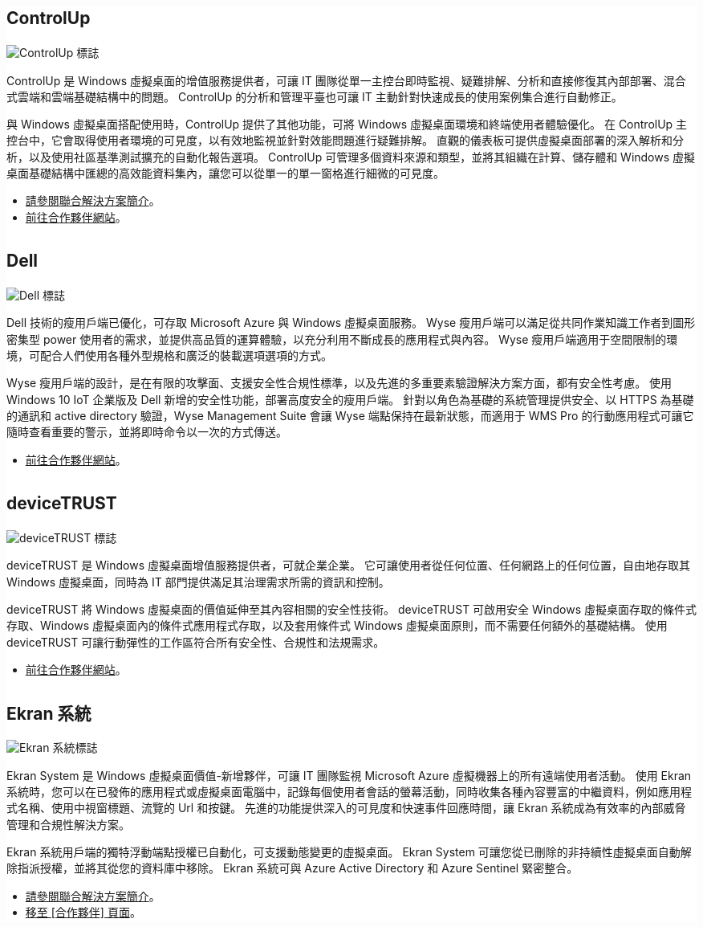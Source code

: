 ## <a name="controlup"></a>ControlUp

![ControlUp 標誌](./media/partners/controlup.png)

ControlUp 是 Windows 虛擬桌面的增值服務提供者，可讓 IT 團隊從單一主控台即時監視、疑難排解、分析和直接修復其內部部署、混合式雲端和雲端基礎結構中的問題。 ControlUp 的分析和管理平臺也可讓 IT 主動針對快速成長的使用案例集合進行自動修正。

與 Windows 虛擬桌面搭配使用時，ControlUp 提供了其他功能，可將 Windows 虛擬桌面環境和終端使用者體驗優化。 在 ControlUp 主控台中，它會取得使用者環境的可見度，以有效地監視並針對效能問題進行疑難排解。 直觀的儀表板可提供虛擬桌面部署的深入解析和分析，以及使用社區基準測試擴充的自動化報告選項。 ControlUp 可管理多個資料來源和類型，並將其組織在計算、儲存體和 Windows 虛擬桌面基礎結構中匯總的高效能資料集內，讓您可以從單一的單一窗格進行細微的可見度。

- [請參閱聯合解決方案簡介](https://query.prod.cms.rt.microsoft.com/cms/api/am/binary/RE3PUit)。
- [前往合作夥伴網站](https://www.controlup.com/solutions/ms_wvd/)。

## <a name="dell"></a>Dell

![Dell 標誌](./media/partners/dell.png)

Dell 技術的瘦用戶端已優化，可存取 Microsoft Azure 與 Windows 虛擬桌面服務。 Wyse 瘦用戶端可以滿足從共同作業知識工作者到圖形密集型 power 使用者的需求，並提供高品質的運算體驗，以充分利用不斷成長的應用程式與內容。 Wyse 瘦用戶端適用于空間限制的環境，可配合人們使用各種外型規格和廣泛的裝載選項選項的方式。

Wyse 瘦用戶端的設計，是在有限的攻擊面、支援安全性合規性標準，以及先進的多重要素驗證解決方案方面，都有安全性考慮。 使用 Windows 10 IoT 企業版及 Dell 新增的安全性功能，部署高度安全的瘦用戶端。 針對以角色為基礎的系統管理提供安全、以 HTTPS 為基礎的通訊和 active directory 驗證，Wyse Management Suite 會讓 Wyse 端點保持在最新狀態，而適用于 WMS Pro 的行動應用程式可讓它隨時查看重要的警示，並將即時命令以一次的方式傳送。

- [前往合作夥伴網站](https://www.delltechnologies.com/en-us/wyse/index.htm#scroll=off&overlay=//www.dellemc.com/en-us/collaterals/unauth/brochures/products/thin-clients/Wyse_Windows_Embedded_Standard_thin_clients_brochure.pdf)。

## <a name="devicetrust"></a>deviceTRUST

![deviceTRUST 標誌](./media/partners/devicetrust.png)

deviceTRUST 是 Windows 虛擬桌面增值服務提供者，可就企業企業。 它可讓使用者從任何位置、任何網路上的任何位置，自由地存取其 Windows 虛擬桌面，同時為 IT 部門提供滿足其治理需求所需的資訊和控制。

deviceTRUST 將 Windows 虛擬桌面的價值延伸至其內容相關的安全性技術。 deviceTRUST 可啟用安全 Windows 虛擬桌面存取的條件式存取、Windows 虛擬桌面內的條件式應用程式存取，以及套用條件式 Windows 虛擬桌面原則，而不需要任何額外的基礎結構。 使用 deviceTRUST 可讓行動彈性的工作區符合所有安全性、合規性和法規需求。

- [前往合作夥伴網站](https://devicetrust.com/)。

## <a name="ekran-system"></a>Ekran 系統

![Ekran 系統標誌](./media/partners/ekran.png)

Ekran System 是 Windows 虛擬桌面價值-新增夥伴，可讓 IT 團隊監視 Microsoft Azure 虛擬機器上的所有遠端使用者活動。 使用 Ekran 系統時，您可以在已發佈的應用程式或虛擬桌面電腦中，記錄每個使用者會話的螢幕活動，同時收集各種內容豐富的中繼資料，例如應用程式名稱、使用中視窗標題、流覽的 Url 和按鍵。 先進的功能提供深入的可見度和快速事件回應時間，讓 Ekran 系統成為有效率的內部威脅管理和合規性解決方案。

Ekran 系統用戶端的獨特浮動端點授權已自動化，可支援動態變更的虛擬桌面。 Ekran System 可讓您從已刪除的非持續性虛擬桌面自動解除指派授權，並將其從您的資料庫中移除。 Ekran 系統可與 Azure Active Directory 和 Azure Sentinel 緊密整合。

- [請參閱聯合解決方案簡介](https://query.prod.cms.rt.microsoft.com/cms/api/am/binary/RE4yqY8)。
- [移至 [合作夥伴] 頁面](https://www.ekransystem.com/product/supported-platforms/windows-virtual-desktop-monitoring)。
